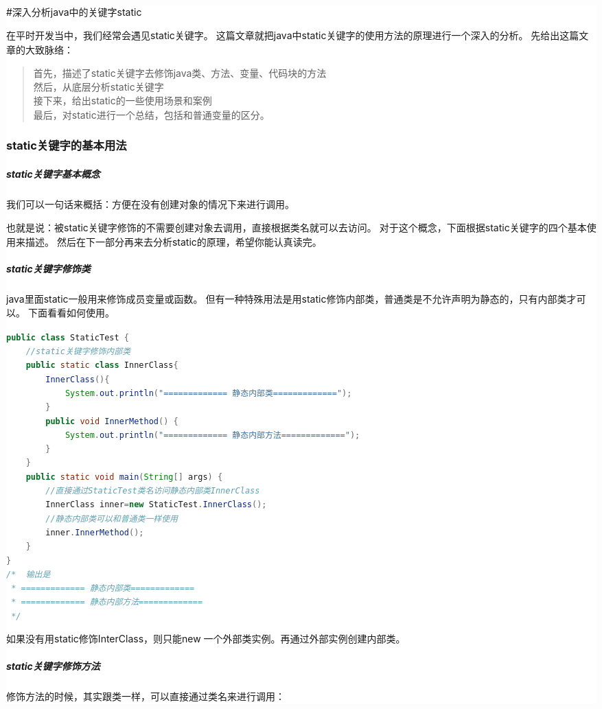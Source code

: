 #深入分析java中的关键字static

在平时开发当中，我们经常会遇见static关键字。
这篇文章就把java中static关键字的使用方法的原理进行一个深入的分析。
先给出这篇文章的大致脉络：

>首先，描述了static关键字去修饰java类、方法、变量、代码块的方法<br>
>然后，从底层分析static关键字<br>
>接下来，给出static的一些使用场景和案例<br>
>最后，对static进行一个总结，包括和普通变量的区分。<br>
    
### static关键字的基本用法    

##### static关键字基本概念

我们可以一句话来概括：方便在没有创建对象的情况下来进行调用。

也就是说：被static关键字修饰的不需要创建对象去调用，直接根据类名就可以去访问。
对于这个概念，下面根据static关键字的四个基本使用来描述。
然后在下一部分再来去分析static的原理，希望你能认真读完。

##### static关键字修饰类

java里面static一般用来修饰成员变量或函数。
但有一种特殊用法是用static修饰内部类，普通类是不允许声明为静态的，只有内部类才可以。
下面看看如何使用。

```java
public class StaticTest {
    //static关键字修饰内部类
    public static class InnerClass{
        InnerClass(){
            System.out.println("============= 静态内部类=============");
        }
        public void InnerMethod() {
            System.out.println("============= 静态内部方法=============");
        }
    }
    public static void main(String[] args) {
        //直接通过StaticTest类名访问静态内部类InnerClass
        InnerClass inner=new StaticTest.InnerClass();
        //静态内部类可以和普通类一样使用
        inner.InnerMethod();
    }
}
/*  输出是
 * ============= 静态内部类=============
 * ============= 静态内部方法=============
 */
```
如果没有用static修饰InterClass，则只能new 一个外部类实例。再通过外部实例创建内部类。

##### static关键字修饰方法

修饰方法的时候，其实跟类一样，可以直接通过类名来进行调用：
